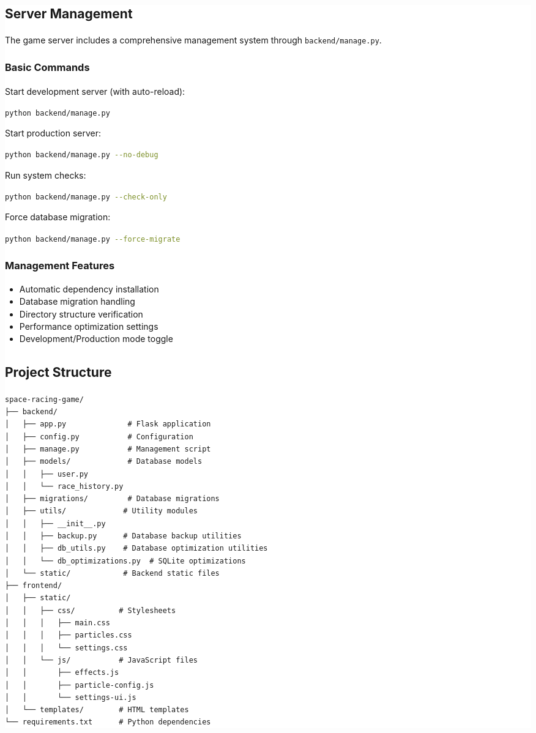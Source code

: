 ## Server Management

The game server includes a comprehensive management system through `backend/manage.py`.

### Basic Commands

Start development server (with auto-reload):
```bash
python backend/manage.py
```

Start production server:
```bash
python backend/manage.py --no-debug
```

Run system checks:
```bash
python backend/manage.py --check-only
```

Force database migration:
```bash
python backend/manage.py --force-migrate
```

### Management Features

- Automatic dependency installation
- Database migration handling
- Directory structure verification
- Performance optimization settings
- Development/Production mode toggle

## Project Structure

```
space-racing-game/
├── backend/
│   ├── app.py              # Flask application
│   ├── config.py           # Configuration
│   ├── manage.py           # Management script
│   ├── models/             # Database models
│   │   ├── user.py
│   │   └── race_history.py
│   ├── migrations/         # Database migrations
│   ├── utils/             # Utility modules
│   │   ├── __init__.py
│   │   ├── backup.py      # Database backup utilities
│   │   ├── db_utils.py    # Database optimization utilities
│   │   └── db_optimizations.py  # SQLite optimizations
│   └── static/            # Backend static files
├── frontend/
│   ├── static/
│   │   ├── css/          # Stylesheets
│   │   │   ├── main.css
│   │   │   ├── particles.css
│   │   │   └── settings.css
│   │   └── js/           # JavaScript files
│   │       ├── effects.js
│   │       ├── particle-config.js
│   │       └── settings-ui.js
│   └── templates/        # HTML templates
└── requirements.txt      # Python dependencies
```
